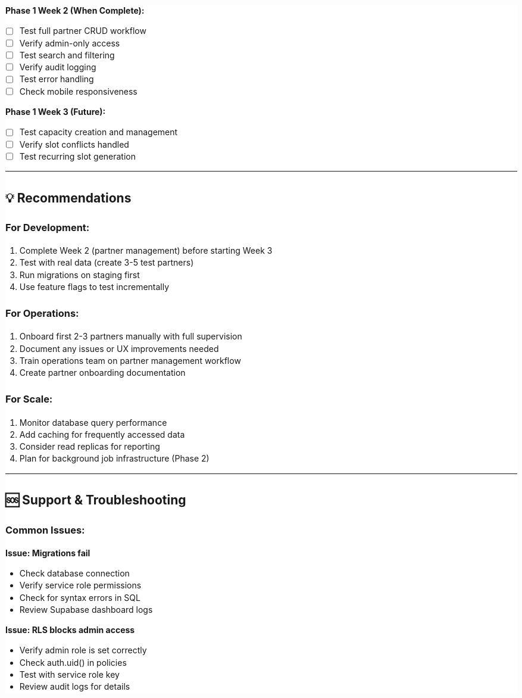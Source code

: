 **Phase 1 Week 2 (When Complete):**
- [ ] Test full partner CRUD workflow
- [ ] Verify admin-only access
- [ ] Test search and filtering
- [ ] Verify audit logging
- [ ] Test error handling
- [ ] Check mobile responsiveness

**Phase 1 Week 3 (Future):**
- [ ] Test capacity creation and management
- [ ] Verify slot conflicts handled
- [ ] Test recurring slot generation

---

## 💡 Recommendations

### **For Development:**
1. Complete Week 2 (partner management) before starting Week 3
2. Test with real data (create 3-5 test partners)
3. Run migrations on staging first
4. Use feature flags to test incrementally

### **For Operations:**
1. Onboard first 2-3 partners manually with full supervision
2. Document any issues or UX improvements needed
3. Train operations team on partner management workflow
4. Create partner onboarding documentation

### **For Scale:**
1. Monitor database query performance
2. Add caching for frequently accessed data
3. Consider read replicas for reporting
4. Plan for background job infrastructure (Phase 2)

---

## 🆘 Support & Troubleshooting

### **Common Issues:**

**Issue: Migrations fail**
- Check database connection
- Verify service role permissions
- Check for syntax errors in SQL
- Review Supabase dashboard logs

**Issue: RLS blocks admin access**
- Verify admin role is set correctly
- Check auth.uid() in policies
- Test with service role key
- Review audit logs for details
